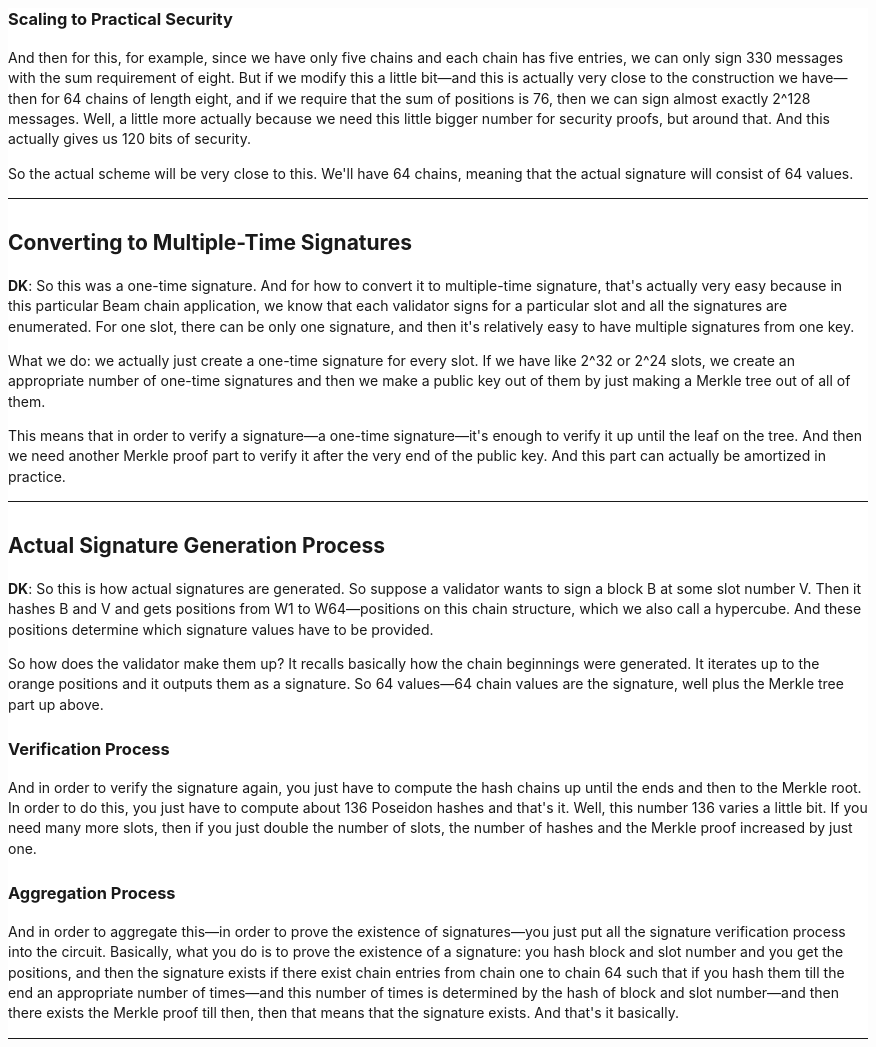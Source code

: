 ### Scaling to Practical Security

And then for this, for example, since we have only five chains and each chain has five entries, we can only sign 330 messages with the sum requirement of eight. But if we modify this a little bit—and this is actually very close to the construction we have—then for 64 chains of length eight, and if we require that the sum of positions is 76, then we can sign almost exactly 2^128 messages. Well, a little more actually because we need this little bigger number for security proofs, but around that. And this actually gives us 120 bits of security.

So the actual scheme will be very close to this. We'll have 64 chains, meaning that the actual signature will consist of 64 values.

---

## Converting to Multiple-Time Signatures

**DK**: So this was a one-time signature. And for how to convert it to multiple-time signature, that's actually very easy because in this particular Beam chain application, we know that each validator signs for a particular slot and all the signatures are enumerated. For one slot, there can be only one signature, and then it's relatively easy to have multiple signatures from one key.

What we do: we actually just create a one-time signature for every slot. If we have like 2^32 or 2^24 slots, we create an appropriate number of one-time signatures and then we make a public key out of them by just making a Merkle tree out of all of them.

This means that in order to verify a signature—a one-time signature—it's enough to verify it up until the leaf on the tree. And then we need another Merkle proof part to verify it after the very end of the public key. And this part can actually be amortized in practice.

---

## Actual Signature Generation Process

**DK**: So this is how actual signatures are generated. So suppose a validator wants to sign a block B at some slot number V. Then it hashes B and V and gets positions from W1 to W64—positions on this chain structure, which we also call a hypercube. And these positions determine which signature values have to be provided.

So how does the validator make them up? It recalls basically how the chain beginnings were generated. It iterates up to the orange positions and it outputs them as a signature. So 64 values—64 chain values are the signature, well plus the Merkle tree part up above.

### Verification Process

And in order to verify the signature again, you just have to compute the hash chains up until the ends and then to the Merkle root. In order to do this, you just have to compute about 136 Poseidon hashes and that's it. Well, this number 136 varies a little bit. If you need many more slots, then if you just double the number of slots, the number of hashes and the Merkle proof increased by just one.

### Aggregation Process

And in order to aggregate this—in order to prove the existence of signatures—you just put all the signature verification process into the circuit. Basically, what you do is to prove the existence of a signature: you hash block and slot number and you get the positions, and then the signature exists if there exist chain entries from chain one to chain 64 such that if you hash them till the end an appropriate number of times—and this number of times is determined by the hash of block and slot number—and then there exists the Merkle proof till then, then that means that the signature exists. And that's it basically.

---